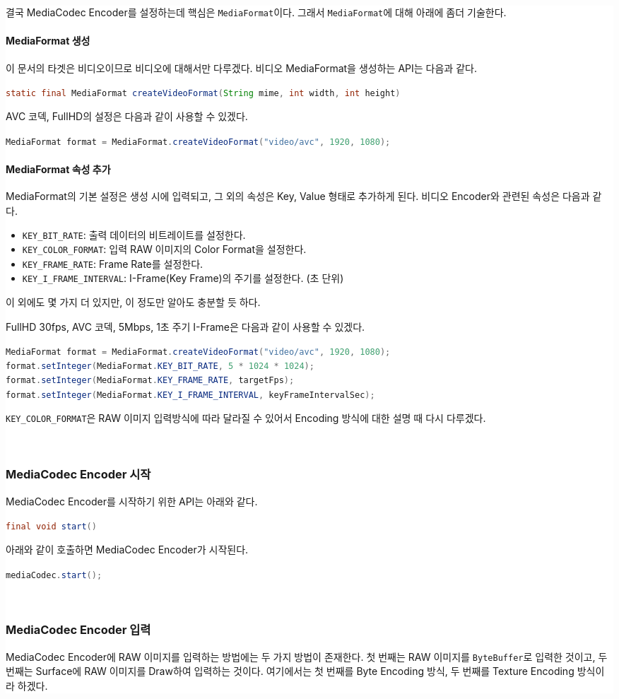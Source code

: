 결국 MediaCodec Encoder를 설정하는데 핵심은 `MediaFormat`이다.
그래서 `MediaFormat`에 대해 아래에 좀더 기술한다.

#### MediaFormat 생성
이 문서의 타겟은 비디오이므로 비디오에 대해서만 다루겠다.
비디오 MediaFormat을 생성하는 API는 다음과 같다.
```java
static final MediaFormat createVideoFormat(String mime, int width, int height)
```

AVC 코덱, FullHD의 설정은 다음과 같이 사용할 수 있겠다.
```java
MediaFormat format = MediaFormat.createVideoFormat("video/avc", 1920, 1080);
```

#### MediaFormat 속성 추가
MediaFormat의 기본 설정은 생성 시에 입력되고, 그 외의 속성은 Key, Value 형태로
추가하게 된다. 비디오 Encoder와 관련된 속성은 다음과 같다.
- `KEY_BIT_RATE`: 출력 데이터의 비트레이트를 설정한다.
- `KEY_COLOR_FORMAT`: 입력 RAW 이미지의 Color Format을 설정한다.
- `KEY_FRAME_RATE`: Frame Rate를 설정한다.
- `KEY_I_FRAME_INTERVAL`: I-Frame(Key Frame)의 주기를 설정한다. (초 단위)

이 외에도 몇 가지 더 있지만, 이 정도만 알아도 충분할 듯 하다.

FullHD 30fps, AVC 코덱, 5Mbps, 1초 주기 I-Frame은 다음과 같이 사용할 수 있겠다.
```java
MediaFormat format = MediaFormat.createVideoFormat("video/avc", 1920, 1080);
format.setInteger(MediaFormat.KEY_BIT_RATE, 5 * 1024 * 1024);
format.setInteger(MediaFormat.KEY_FRAME_RATE, targetFps);
format.setInteger(MediaFormat.KEY_I_FRAME_INTERVAL, keyFrameIntervalSec);
```

`KEY_COLOR_FORMAT`은 RAW 이미지 입력방식에 따라 달라질 수 있어서
Encoding 방식에 대한 설명 때 다시 다루겠다.

<br>

### MediaCodec Encoder 시작
MediaCodec Encoder를 시작하기 위한 API는 아래와 같다.
```java
final void start()
```

아래와 같이 호출하면 MediaCodec Encoder가 시작된다.
```java
mediaCodec.start();
```

<br>

### MediaCodec Encoder 입력
MediaCodec Encoder에 RAW 이미지를 입력하는 방법에는 두 가지 방법이 존재한다.
첫 번째는 RAW 이미지를 `ByteBuffer`로 입력한 것이고, 두 번째는 Surface에
RAW 이미지를 Draw하여 입력하는 것이다.
여기에서는 첫 번째를 Byte Encoding 방식,
두 번째를 Texture Encoding 방식이라 하겠다.
